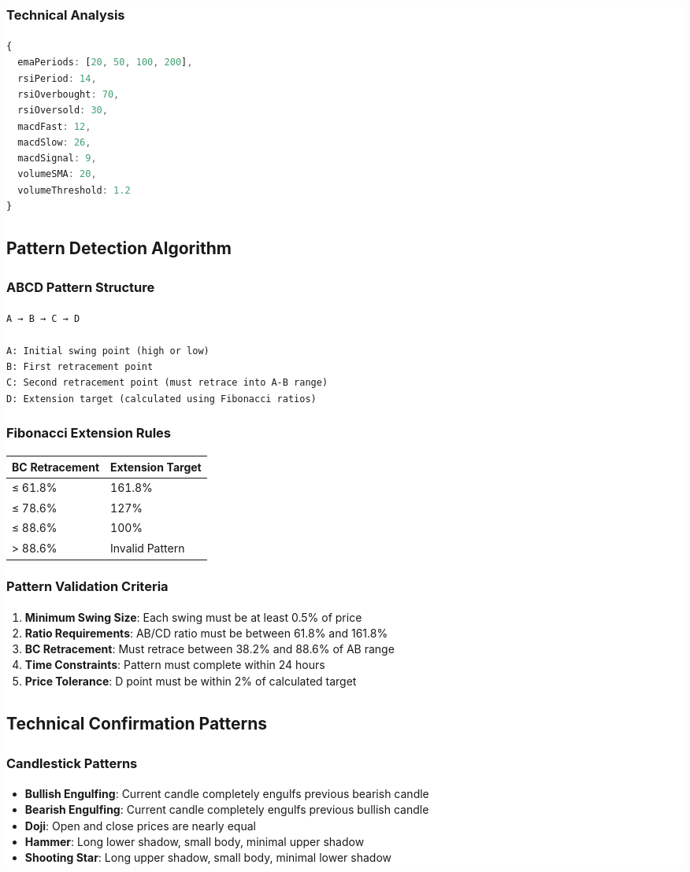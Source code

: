 ### Technical Analysis
```typescript
{
  emaPeriods: [20, 50, 100, 200],
  rsiPeriod: 14,
  rsiOverbought: 70,
  rsiOversold: 30,
  macdFast: 12,
  macdSlow: 26,
  macdSignal: 9,
  volumeSMA: 20,
  volumeThreshold: 1.2
}
```

## Pattern Detection Algorithm

### ABCD Pattern Structure

```
A → B → C → D

A: Initial swing point (high or low)
B: First retracement point
C: Second retracement point (must retrace into A-B range)
D: Extension target (calculated using Fibonacci ratios)
```

### Fibonacci Extension Rules

| BC Retracement | Extension Target |
|----------------|------------------|
| ≤ 61.8%       | 161.8%          |
| ≤ 78.6%       | 127%            |
| ≤ 88.6%       | 100%            |
| > 88.6%       | Invalid Pattern  |

### Pattern Validation Criteria

1. **Minimum Swing Size**: Each swing must be at least 0.5% of price
2. **Ratio Requirements**: AB/CD ratio must be between 61.8% and 161.8%
3. **BC Retracement**: Must retrace between 38.2% and 88.6% of AB range
4. **Time Constraints**: Pattern must complete within 24 hours
5. **Price Tolerance**: D point must be within 2% of calculated target

## Technical Confirmation Patterns

### Candlestick Patterns
- **Bullish Engulfing**: Current candle completely engulfs previous bearish candle
- **Bearish Engulfing**: Current candle completely engulfs previous bullish candle
- **Doji**: Open and close prices are nearly equal
- **Hammer**: Long lower shadow, small body, minimal upper shadow
- **Shooting Star**: Long upper shadow, small body, minimal lower shadow
